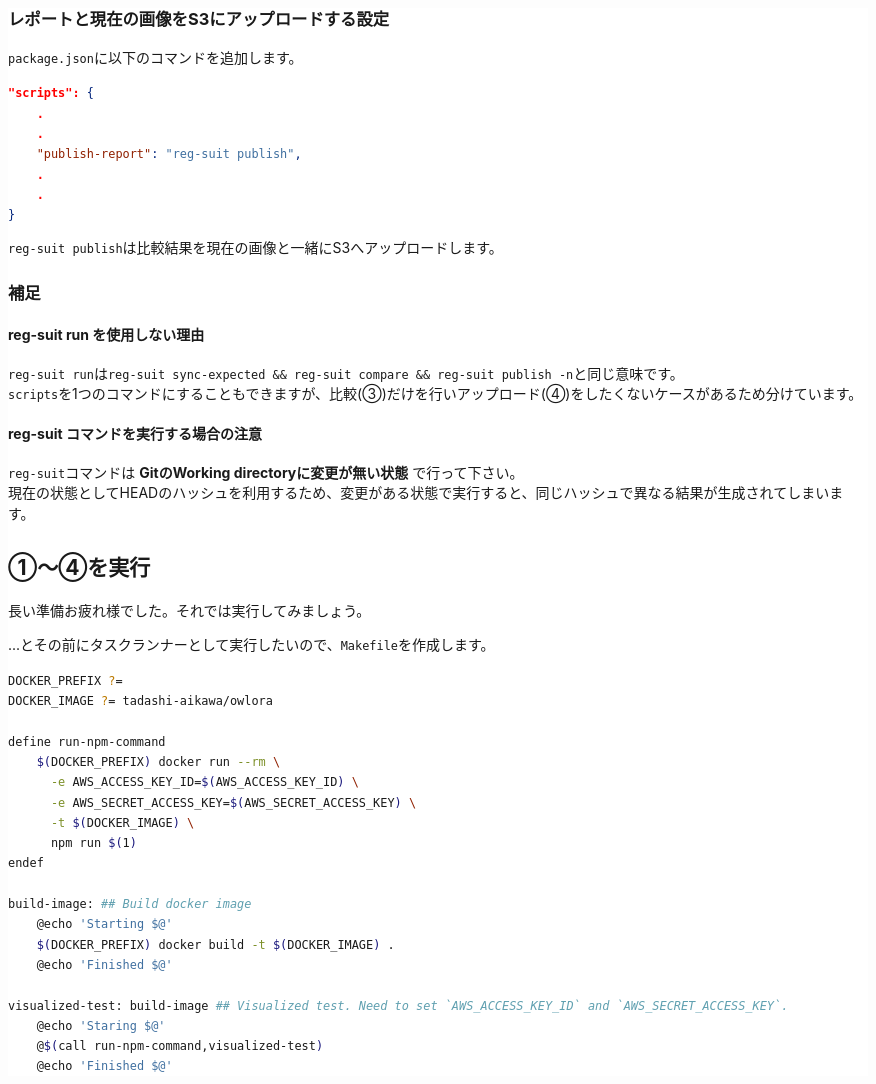 
### レポートと現在の画像をS3にアップロードする設定

`package.json`に以下のコマンドを追加します。

```json
"scripts": {
    .
    .
    "publish-report": "reg-suit publish",
    .
    .
}
```

`reg-suit publish`は比較結果を現在の画像と一緒にS3へアップロードします。

### 補足

#### reg-suit run を使用しない理由

`reg-suit run`は`reg-suit sync-expected && reg-suit compare && reg-suit publish -n`と同じ意味です。   
`scripts`を1つのコマンドにすることもできますが、比較(③)だけを行いアップロード(④)をしたくないケースがあるため分けています。

#### reg-suit コマンドを実行する場合の注意

`reg-suit`コマンドは **GitのWorking directoryに変更が無い状態** で行って下さい。  
現在の状態としてHEADのハッシュを利用するため、変更がある状態で実行すると、同じハッシュで異なる結果が生成されてしまいます。


①～④を実行
------------

長い準備お疲れ様でした。それでは実行してみましょう。

...とその前にタスクランナーとして実行したいので、`Makefile`を作成します。

```bash
DOCKER_PREFIX ?=
DOCKER_IMAGE ?= tadashi-aikawa/owlora

define run-npm-command
	$(DOCKER_PREFIX) docker run --rm \
	  -e AWS_ACCESS_KEY_ID=$(AWS_ACCESS_KEY_ID) \
	  -e AWS_SECRET_ACCESS_KEY=$(AWS_SECRET_ACCESS_KEY) \
	  -t $(DOCKER_IMAGE) \
	  npm run $(1)
endef

build-image: ## Build docker image
	@echo 'Starting $@'
	$(DOCKER_PREFIX) docker build -t $(DOCKER_IMAGE) .
	@echo 'Finished $@'

visualized-test: build-image ## Visualized test. Need to set `AWS_ACCESS_KEY_ID` and `AWS_SECRET_ACCESS_KEY`.
	@echo 'Staring $@' 
	@$(call run-npm-command,visualized-test)
	@echo 'Finished $@'
```
